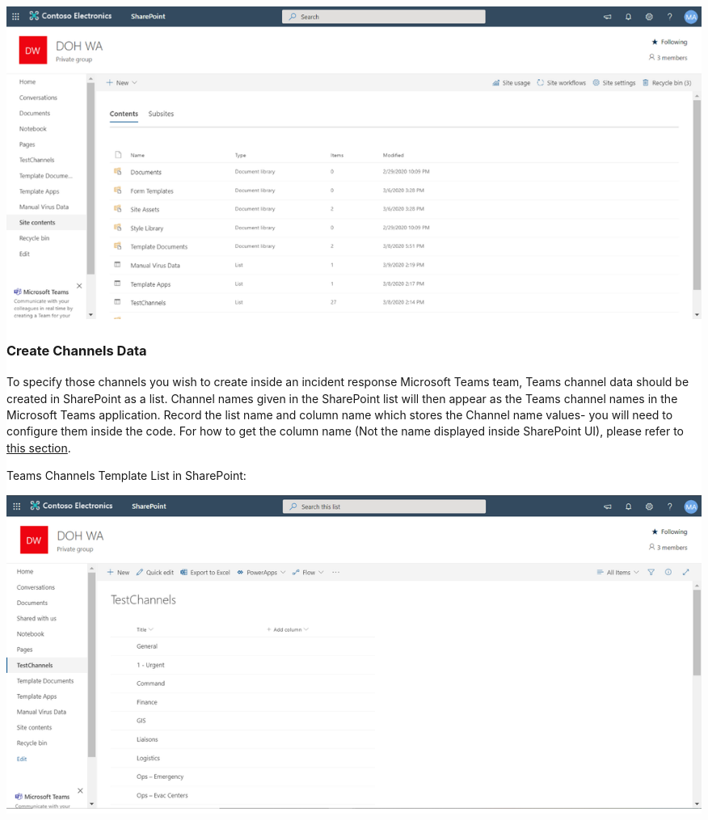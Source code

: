 ![SharePoint site homepage](Images/5.png)

### Create Channels Data
To specify those channels you wish to create inside an incident response Microsoft Teams team, Teams channel data should be created in SharePoint as a list. Channel names given in the SharePoint list will then appear as the Teams channel names in the Microsoft Teams application. Record the list name and column name which stores the Channel name values- you will need to configure them inside the code. For how to get the column name (Not the name displayed inside SharePoint UI), please refer to [this section](#how-to-find-the-sharepoint-list-column-name).

Teams Channels Template List in SharePoint: 

 ![Channels List items in SharePoint](Images/6.png)
